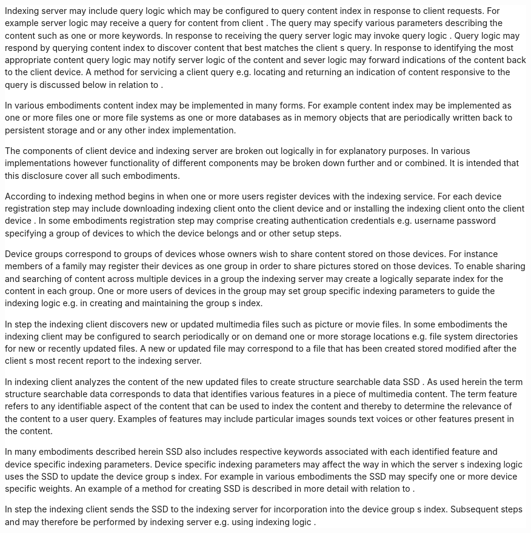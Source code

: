 Indexing server may include query logic which may be configured to query content index in response to client requests. For example server logic may receive a query for content from client . The query may specify various parameters describing the content such as one or more keywords. In response to receiving the query server logic may invoke query logic . Query logic may respond by querying content index to discover content that best matches the client s query. In response to identifying the most appropriate content query logic may notify server logic of the content and sever logic may forward indications of the content back to the client device. A method for servicing a client query e.g. locating and returning an indication of content responsive to the query is discussed below in relation to .

In various embodiments content index may be implemented in many forms. For example content index may be implemented as one or more files one or more file systems as one or more databases as in memory objects that are periodically written back to persistent storage and or any other index implementation.

The components of client device and indexing server are broken out logically in for explanatory purposes. In various implementations however functionality of different components may be broken down further and or combined. It is intended that this disclosure cover all such embodiments.

According to indexing method begins in when one or more users register devices with the indexing service. For each device registration step may include downloading indexing client onto the client device and or installing the indexing client onto the client device . In some embodiments registration step may comprise creating authentication credentials e.g. username password specifying a group of devices to which the device belongs and or other setup steps.

Device groups correspond to groups of devices whose owners wish to share content stored on those devices. For instance members of a family may register their devices as one group in order to share pictures stored on those devices. To enable sharing and searching of content across multiple devices in a group the indexing server may create a logically separate index for the content in each group. One or more users of devices in the group may set group specific indexing parameters to guide the indexing logic e.g. in creating and maintaining the group s index.

In step the indexing client discovers new or updated multimedia files such as picture or movie files. In some embodiments the indexing client may be configured to search periodically or on demand one or more storage locations e.g. file system directories for new or recently updated files. A new or updated file may correspond to a file that has been created stored modified after the client s most recent report to the indexing server.

In indexing client analyzes the content of the new updated files to create structure searchable data SSD . As used herein the term structure searchable data corresponds to data that identifies various features in a piece of multimedia content. The term feature refers to any identifiable aspect of the content that can be used to index the content and thereby to determine the relevance of the content to a user query. Examples of features may include particular images sounds text voices or other features present in the content.

In many embodiments described herein SSD also includes respective keywords associated with each identified feature and device specific indexing parameters. Device specific indexing parameters may affect the way in which the server s indexing logic uses the SSD to update the device group s index. For example in various embodiments the SSD may specify one or more device specific weights. An example of a method for creating SSD is described in more detail with relation to .

In step the indexing client sends the SSD to the indexing server for incorporation into the device group s index. Subsequent steps and may therefore be performed by indexing server e.g. using indexing logic .
